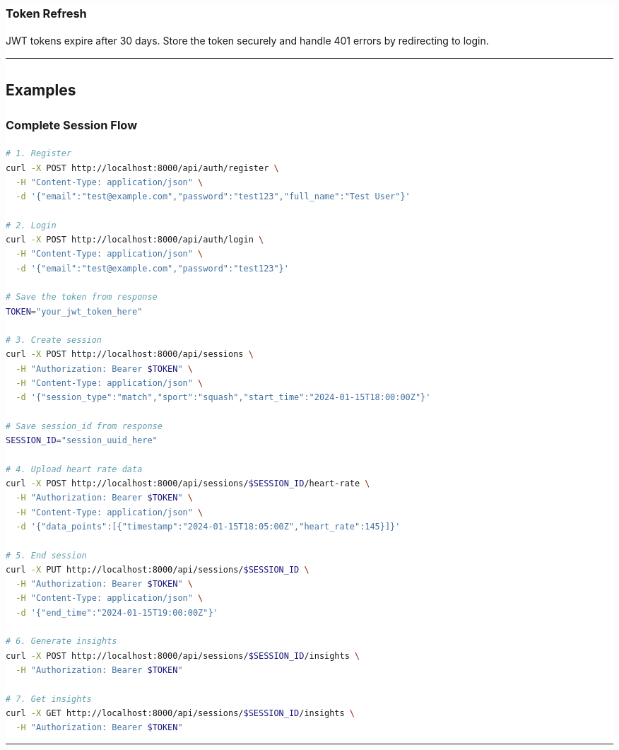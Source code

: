 ### Token Refresh
JWT tokens expire after 30 days. Store the token securely and handle 401 errors by redirecting to login.

---

## Examples

### Complete Session Flow

```bash
# 1. Register
curl -X POST http://localhost:8000/api/auth/register \
  -H "Content-Type: application/json" \
  -d '{"email":"test@example.com","password":"test123","full_name":"Test User"}'

# 2. Login
curl -X POST http://localhost:8000/api/auth/login \
  -H "Content-Type: application/json" \
  -d '{"email":"test@example.com","password":"test123"}'

# Save the token from response
TOKEN="your_jwt_token_here"

# 3. Create session
curl -X POST http://localhost:8000/api/sessions \
  -H "Authorization: Bearer $TOKEN" \
  -H "Content-Type: application/json" \
  -d '{"session_type":"match","sport":"squash","start_time":"2024-01-15T18:00:00Z"}'

# Save session_id from response
SESSION_ID="session_uuid_here"

# 4. Upload heart rate data
curl -X POST http://localhost:8000/api/sessions/$SESSION_ID/heart-rate \
  -H "Authorization: Bearer $TOKEN" \
  -H "Content-Type: application/json" \
  -d '{"data_points":[{"timestamp":"2024-01-15T18:05:00Z","heart_rate":145}]}'

# 5. End session
curl -X PUT http://localhost:8000/api/sessions/$SESSION_ID \
  -H "Authorization: Bearer $TOKEN" \
  -H "Content-Type: application/json" \
  -d '{"end_time":"2024-01-15T19:00:00Z"}'

# 6. Generate insights
curl -X POST http://localhost:8000/api/sessions/$SESSION_ID/insights \
  -H "Authorization: Bearer $TOKEN"

# 7. Get insights
curl -X GET http://localhost:8000/api/sessions/$SESSION_ID/insights \
  -H "Authorization: Bearer $TOKEN"
```

---